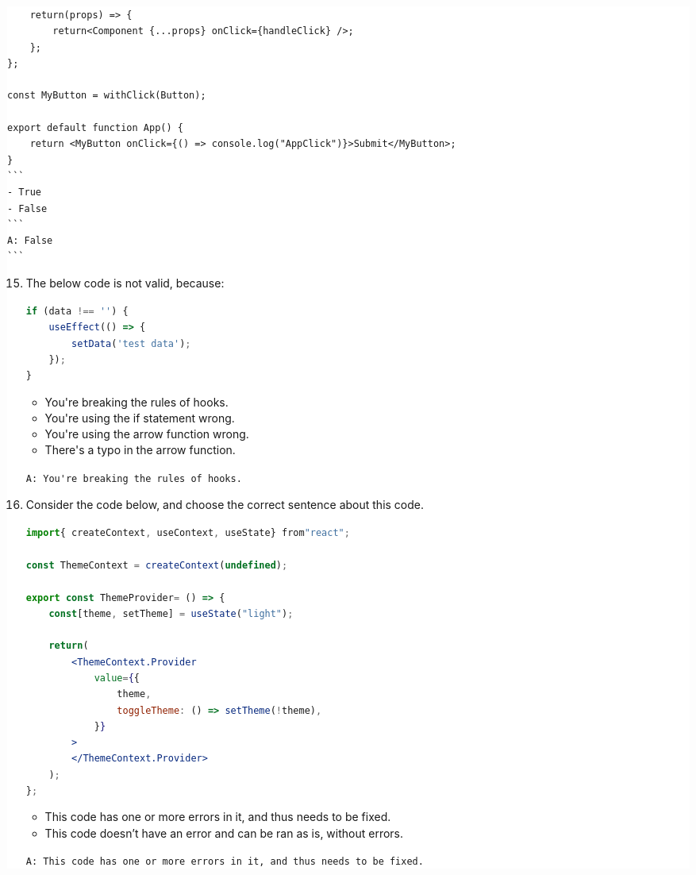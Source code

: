         return(props) => {
            return<Component {...props} onClick={handleClick} />;
        };
    };

    const MyButton = withClick(Button);

    export default function App() {
        return <MyButton onClick={() => console.log("AppClick")}>Submit</MyButton>;
    }
    ```
    - True
    - False
    ```
    A: False
    ```

15. The below code is not valid, because:
    ```jsx
    if (data !== '') {
        useEffect(() => {
            setData('test data');
        });
    }
    ```
    - You're breaking the rules of hooks. 
    - You're using the if statement wrong. 
    - You're using the arrow function wrong. 
    - There's a typo in the arrow function. 
    ```
    A: You're breaking the rules of hooks. 
    ```

16. Consider the code below, and choose the correct sentence about this code.
    ```jsx
    import{ createContext, useContext, useState} from"react";

    const ThemeContext = createContext(undefined);

    export const ThemeProvider= () => {
        const[theme, setTheme] = useState("light");

        return(
            <ThemeContext.Provider
                value={{
                    theme,
                    toggleTheme: () => setTheme(!theme),
                }}
            >
            </ThemeContext.Provider>
        );
    };
    ```
    - This code has one or more errors in it, and thus needs to be fixed.
    - This code doesn’t have an error and can be ran as is, without errors.
    ```
    A: This code has one or more errors in it, and thus needs to be fixed.
    ```
